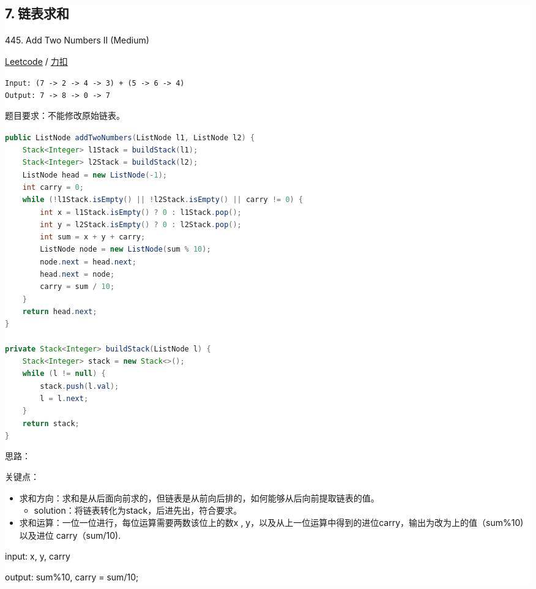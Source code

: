 

##  7. 链表求和

445\. Add Two Numbers II (Medium)

[Leetcode](https://leetcode.com/problems/add-two-numbers-ii/description/) / [力扣](https://leetcode-cn.com/problems/add-two-numbers-ii/description/)

```html
Input: (7 -> 2 -> 4 -> 3) + (5 -> 6 -> 4)
Output: 7 -> 8 -> 0 -> 7
```

题目要求：不能修改原始链表。

```java
public ListNode addTwoNumbers(ListNode l1, ListNode l2) {
    Stack<Integer> l1Stack = buildStack(l1);
    Stack<Integer> l2Stack = buildStack(l2);
    ListNode head = new ListNode(-1);
    int carry = 0;
    while (!l1Stack.isEmpty() || !l2Stack.isEmpty() || carry != 0) {
        int x = l1Stack.isEmpty() ? 0 : l1Stack.pop();
        int y = l2Stack.isEmpty() ? 0 : l2Stack.pop();
        int sum = x + y + carry;
        ListNode node = new ListNode(sum % 10);
        node.next = head.next;
        head.next = node;
        carry = sum / 10;
    }
    return head.next;
}

private Stack<Integer> buildStack(ListNode l) {
    Stack<Integer> stack = new Stack<>();
    while (l != null) {
        stack.push(l.val);
        l = l.next;
    }
    return stack;
}
```

思路：

关键点：

- 求和方向：求和是从后面向前求的，但链表是从前向后排的，如何能够从后向前提取链表的值。
  - solution：将链表转化为stack，后进先出，符合要求。
- 求和运算：一位一位进行，每位运算需要两数该位上的数x , y，以及从上一位运算中得到的进位carry，输出为改为上的值（sum%10)以及进位 carry（sum/10).

input: x, y, carry

output: sum%10, carry = sum/10;

